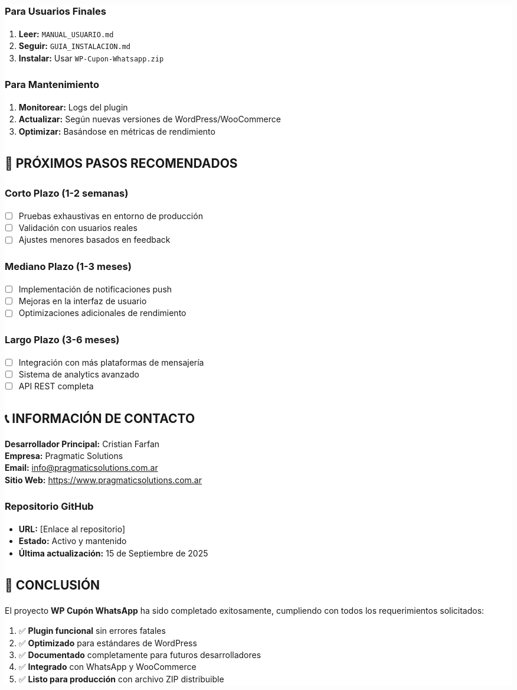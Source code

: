 ### **Para Usuarios Finales**
1. **Leer:** `MANUAL_USUARIO.md`
2. **Seguir:** `GUIA_INSTALACION.md`
3. **Instalar:** Usar `WP-Cupon-Whatsapp.zip`

### **Para Mantenimiento**
1. **Monitorear:** Logs del plugin
2. **Actualizar:** Según nuevas versiones de WordPress/WooCommerce
3. **Optimizar:** Basándose en métricas de rendimiento

## 🔮 PRÓXIMOS PASOS RECOMENDADOS

### **Corto Plazo (1-2 semanas)**
- [ ] Pruebas exhaustivas en entorno de producción
- [ ] Validación con usuarios reales
- [ ] Ajustes menores basados en feedback

### **Mediano Plazo (1-3 meses)**
- [ ] Implementación de notificaciones push
- [ ] Mejoras en la interfaz de usuario
- [ ] Optimizaciones adicionales de rendimiento

### **Largo Plazo (3-6 meses)**
- [ ] Integración con más plataformas de mensajería
- [ ] Sistema de analytics avanzado
- [ ] API REST completa

## 📞 INFORMACIÓN DE CONTACTO

**Desarrollador Principal:** Cristian Farfan  
**Empresa:** Pragmatic Solutions  
**Email:** info@pragmaticsolutions.com.ar  
**Sitio Web:** https://www.pragmaticsolutions.com.ar  

### **Repositorio GitHub**
- **URL:** [Enlace al repositorio]
- **Estado:** Activo y mantenido
- **Última actualización:** 15 de Septiembre de 2025

## 🎉 CONCLUSIÓN

El proyecto **WP Cupón WhatsApp** ha sido completado exitosamente, cumpliendo con todos los requerimientos solicitados:

1. ✅ **Plugin funcional** sin errores fatales
2. ✅ **Optimizado** para estándares de WordPress
3. ✅ **Documentado** completamente para futuros desarrolladores
4. ✅ **Integrado** con WhatsApp y WooCommerce
5. ✅ **Listo para producción** con archivo ZIP distribuible
